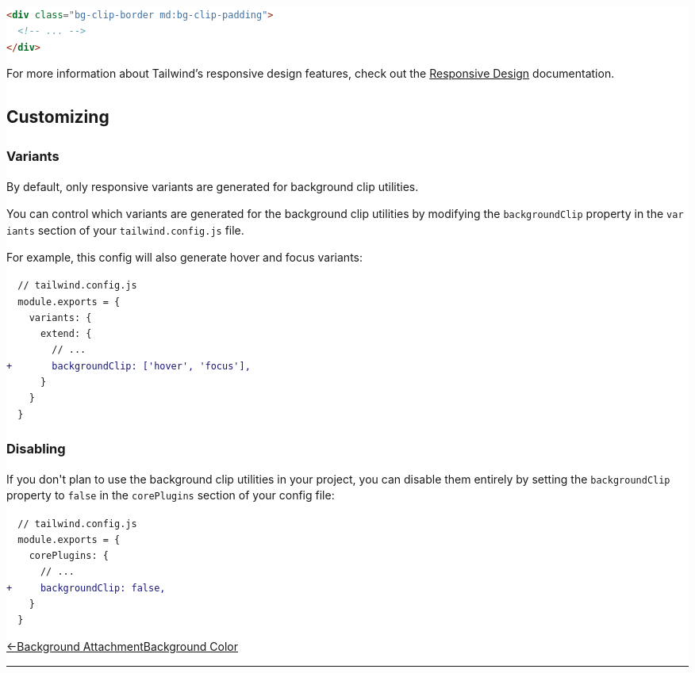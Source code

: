 ```html
<div class="bg-clip-border md:bg-clip-padding">
  <!-- ... -->
</div>
```

For more information about Tailwind’s responsive design features, check out the [Responsive Design](https://tailwindcss.com/docs/responsive-design) documentation.

## Customizing

### Variants

By default, only responsive variants are generated for background clip utilities.

You can control which variants are generated for the background clip utilities by modifying the `backgroundClip` property in the `variants` section of your `tailwind.config.js` file.

For example, this config will also generate hover and focus variants:

```diff
  // tailwind.config.js
  module.exports = {
    variants: {
      extend: {
        // ...
+       backgroundClip: ['hover', 'focus'],
      }
    }
  }
```

### Disabling

If you don't plan to use the background clip utilities in your project, you can disable them entirely by setting the `backgroundClip` property to `false` in the `corePlugins` section of your config file:

```diff
  // tailwind.config.js
  module.exports = {
    corePlugins: {
      // ...
+     backgroundClip: false,
    }
  }
```

[←Background Attachment](https://tailwindcss.com/docs/background-attachment)[Background Color
  ](https://tailwindcss.com/docs/background-color)



---


